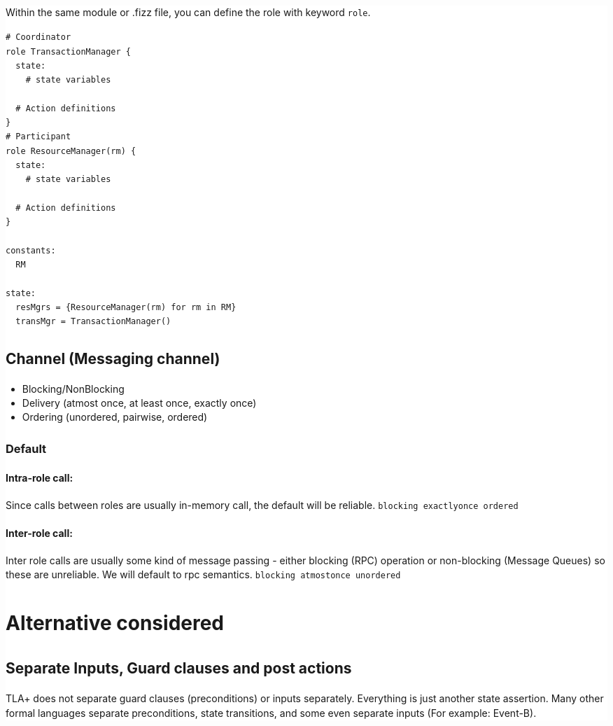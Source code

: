 Within the same module or .fizz file, you can define the role with
keyword `role`.

```
# Coordinator
role TransactionManager {
  state:
    # state variables
  
  # Action definitions
}
# Participant
role ResourceManager(rm) {
  state:
    # state variables
  
  # Action definitions
}

constants:
  RM

state:
  resMgrs = {ResourceManager(rm) for rm in RM}
  transMgr = TransactionManager()

```


## Channel (Messaging channel)
* Blocking/NonBlocking
* Delivery (atmost once, at least once, exactly once)
* Ordering (unordered, pairwise, ordered)

### Default
#### Intra-role call:
Since calls between roles are usually in-memory call, the default
will be reliable. `blocking exactlyonce ordered`
#### Inter-role call:
Inter role calls are usually some kind of message passing - 
 either blocking (RPC) operation or non-blocking (Message Queues)
so these are unreliable. We will default to rpc semantics.
`blocking atmostonce unordered`




# Alternative considered
## Separate Inputs, Guard clauses and post actions
TLA+ does not separate guard clauses (preconditions) or inputs
separately. Everything is just another state assertion.
Many other formal languages separate preconditions, state 
transitions, and some even separate inputs (For example: Event-B).
